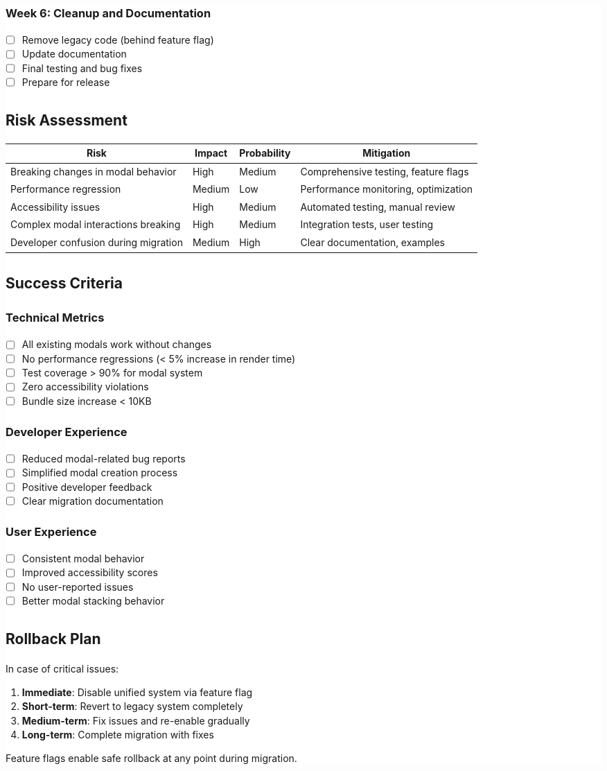 ### Week 6: Cleanup and Documentation
- [ ] Remove legacy code (behind feature flag)
- [ ] Update documentation
- [ ] Final testing and bug fixes
- [ ] Prepare for release

## Risk Assessment

| Risk | Impact | Probability | Mitigation |
|------|--------|-------------|------------|
| Breaking changes in modal behavior | High | Medium | Comprehensive testing, feature flags |
| Performance regression | Medium | Low | Performance monitoring, optimization |
| Accessibility issues | High | Medium | Automated testing, manual review |
| Complex modal interactions breaking | High | Medium | Integration tests, user testing |
| Developer confusion during migration | Medium | High | Clear documentation, examples |

## Success Criteria

### Technical Metrics
- [ ] All existing modals work without changes
- [ ] No performance regressions (< 5% increase in render time)
- [ ] Test coverage > 90% for modal system
- [ ] Zero accessibility violations
- [ ] Bundle size increase < 10KB

### Developer Experience
- [ ] Reduced modal-related bug reports
- [ ] Simplified modal creation process
- [ ] Positive developer feedback
- [ ] Clear migration documentation

### User Experience
- [ ] Consistent modal behavior
- [ ] Improved accessibility scores
- [ ] No user-reported issues
- [ ] Better modal stacking behavior

## Rollback Plan

In case of critical issues:

1. **Immediate**: Disable unified system via feature flag
2. **Short-term**: Revert to legacy system completely
3. **Medium-term**: Fix issues and re-enable gradually
4. **Long-term**: Complete migration with fixes

Feature flags enable safe rollback at any point during migration.
